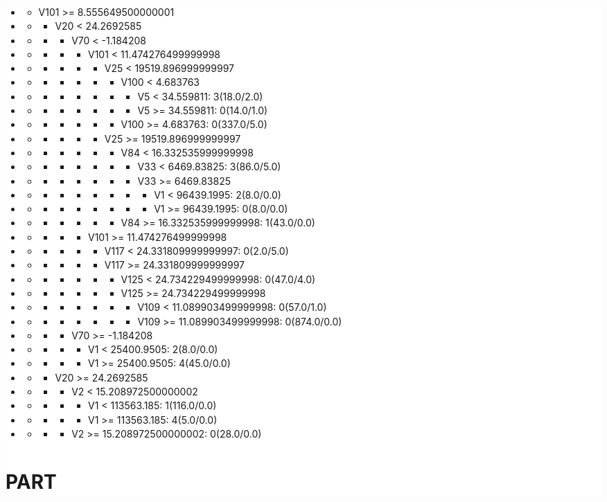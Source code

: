 *   * V101 >= 8.555649500000001

*   *   * V20 < 24.2692585

*   *   *   * V70 < -1.184208

*   *   *   *   * V101 < 11.474276499999998

*   *   *   *   *   * V25 < 19519.896999999997

*   *   *   *   *   *   * V100 < 4.683763

*   *   *   *   *   *   *   * V5 < 34.559811: 3(18.0/2.0)

*   *   *   *   *   *   *   * V5 >= 34.559811: 0(14.0/1.0)

*   *   *   *   *   *   * V100 >= 4.683763: 0(337.0/5.0)

*   *   *   *   *   * V25 >= 19519.896999999997

*   *   *   *   *   *   * V84 < 16.332535999999998

*   *   *   *   *   *   *   * V33 < 6469.83825: 3(86.0/5.0)

*   *   *   *   *   *   *   * V33 >= 6469.83825

*   *   *   *   *   *   *   *   * V1 < 96439.1995: 2(8.0/0.0)

*   *   *   *   *   *   *   *   * V1 >= 96439.1995: 0(8.0/0.0)

*   *   *   *   *   *   * V84 >= 16.332535999999998: 1(43.0/0.0)

*   *   *   *   * V101 >= 11.474276499999998

*   *   *   *   *   * V117 < 24.331809999999997: 0(2.0/5.0)

*   *   *   *   *   * V117 >= 24.331809999999997

*   *   *   *   *   *   * V125 < 24.734229499999998: 0(47.0/4.0)

*   *   *   *   *   *   * V125 >= 24.734229499999998

*   *   *   *   *   *   *   * V109 < 11.089903499999998: 0(57.0/1.0)

*   *   *   *   *   *   *   * V109 >= 11.089903499999998: 0(874.0/0.0)

*   *   *   * V70 >= -1.184208

*   *   *   *   * V1 < 25400.9505: 2(8.0/0.0)

*   *   *   *   * V1 >= 25400.9505: 4(45.0/0.0)

*   *   * V20 >= 24.2692585

*   *   *   * V2 < 15.208972500000002

*   *   *   *   * V1 < 113563.185: 1(116.0/0.0)

*   *   *   *   * V1 >= 113563.185: 4(5.0/0.0)

*   *   *   * V2 >= 15.208972500000002: 0(28.0/0.0)

# PART
